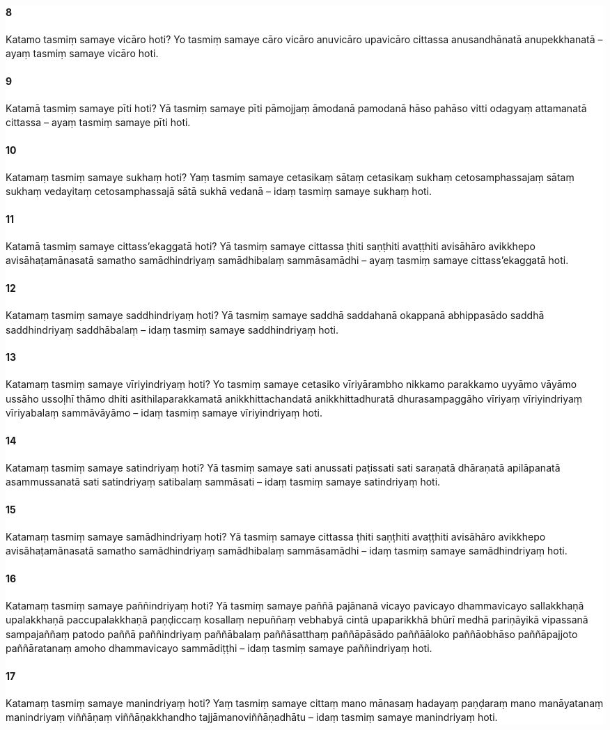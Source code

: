 #### 8

Katamo tasmiṃ samaye vicāro hoti? Yo tasmiṃ samaye cāro vicāro anuvicāro upavicāro cittassa anusandhānatā anupekkhanatā – ayaṃ tasmiṃ samaye vicāro hoti.

#### 9

Katamā tasmiṃ samaye pīti hoti? Yā tasmiṃ samaye pīti pāmojjaṃ āmodanā pamodanā hāso pahāso vitti odagyaṃ attamanatā cittassa – ayaṃ tasmiṃ samaye pīti hoti.

#### 10

Katamaṃ tasmiṃ samaye sukhaṃ hoti? Yaṃ tasmiṃ samaye cetasikaṃ sātaṃ cetasikaṃ sukhaṃ cetosamphassajaṃ sātaṃ sukhaṃ vedayitaṃ cetosamphassajā sātā sukhā vedanā – idaṃ tasmiṃ samaye sukhaṃ hoti.

#### 11

Katamā tasmiṃ samaye cittass’ekaggatā hoti? Yā tasmiṃ samaye cittassa ṭhiti saṇṭhiti avaṭṭhiti avisāhāro avikkhepo avisāhaṭamānasatā samatho samādhindriyaṃ samādhibalaṃ sammāsamādhi – ayaṃ tasmiṃ samaye cittass’ekaggatā hoti.

#### 12

Katamaṃ tasmiṃ samaye saddhindriyaṃ hoti? Yā tasmiṃ samaye saddhā saddahanā okappanā abhippasādo saddhā saddhindriyaṃ saddhābalaṃ – idaṃ tasmiṃ samaye saddhindriyaṃ hoti.

#### 13

Katamaṃ tasmiṃ samaye vīriyindriyaṃ hoti? Yo tasmiṃ samaye cetasiko vīriyārambho nikkamo parakkamo uyyāmo vāyāmo ussāho ussoḷhī thāmo dhiti asithilaparakkamatā anikkhittachandatā anikkhittadhuratā dhurasampaggāho vīriyaṃ vīriyindriyaṃ vīriyabalaṃ sammāvāyāmo – idaṃ tasmiṃ samaye vīriyindriyaṃ hoti.

#### 14

Katamaṃ tasmiṃ samaye satindriyaṃ hoti? Yā tasmiṃ samaye sati anussati paṭissati sati saraṇatā dhāraṇatā apilāpanatā asammussanatā sati satindriyaṃ satibalaṃ sammāsati – idaṃ tasmiṃ samaye satindriyaṃ hoti.

#### 15

Katamaṃ tasmiṃ samaye samādhindriyaṃ hoti? Yā tasmiṃ samaye cittassa ṭhiti saṇṭhiti avaṭṭhiti avisāhāro avikkhepo avisāhaṭamānasatā samatho samādhindriyaṃ samādhibalaṃ sammāsamādhi – idaṃ tasmiṃ samaye samādhindriyaṃ hoti.

#### 16

Katamaṃ tasmiṃ samaye paññindriyaṃ hoti? Yā tasmiṃ samaye paññā pajānanā vicayo pavicayo dhammavicayo sallakkhaṇā upalakkhaṇā paccupalakkhaṇā paṇḍiccaṃ kosallaṃ nepuññaṃ vebhabyā cintā upaparikkhā bhūrī medhā pariṇāyikā vipassanā sampajaññaṃ patodo paññā paññindriyaṃ paññābalaṃ paññāsatthaṃ paññāpāsādo paññāāloko paññāobhāso paññāpajjoto paññāratanaṃ amoho dhammavicayo sammādiṭṭhi – idaṃ tasmiṃ samaye paññindriyaṃ hoti.

#### 17

Katamaṃ tasmiṃ samaye manindriyaṃ hoti? Yaṃ tasmiṃ samaye cittaṃ mano mānasaṃ hadayaṃ paṇḍaraṃ mano manāyatanaṃ manindriyaṃ viññāṇaṃ viññāṇakkhandho tajjāmanoviññāṇadhātu – idaṃ tasmiṃ samaye manindriyaṃ hoti.
